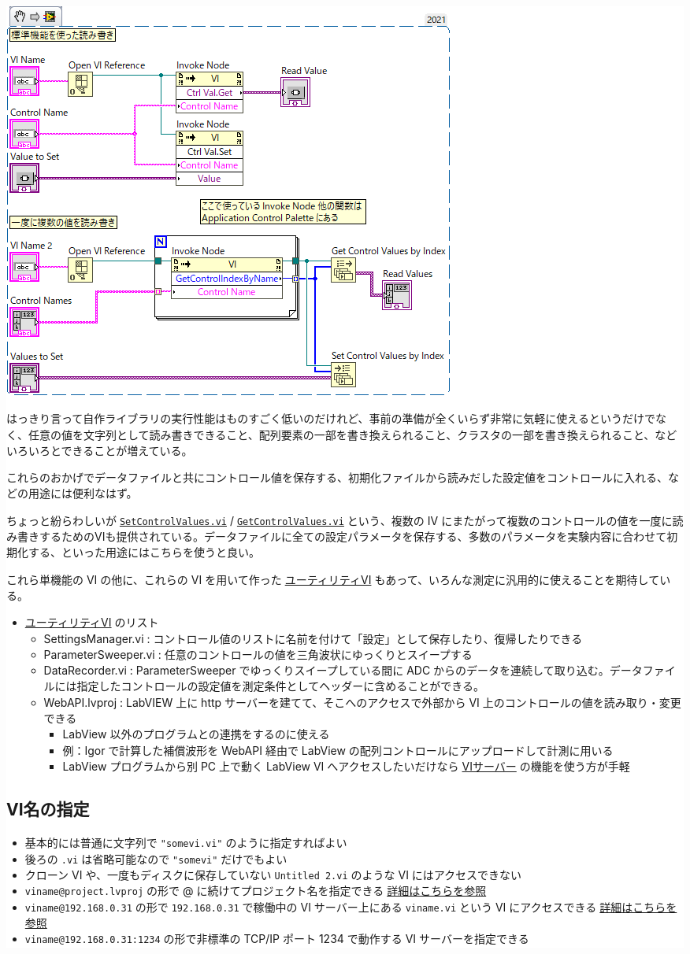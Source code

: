 ![](image4md/StandardMethodsForSetGetControlValues.png)

はっきり言って自作ライブラリの実行性能はものすごく低いのだけれど、事前の準備が全くいらず非常に気軽に使えるというだけでなく、任意の値を文字列として読み書きできること、配列要素の一部を書き換えられること、クラスタの一部を書き換えられること、などいろいろとできることが増えている。

これらのおかげでデータファイルと共にコントロール値を保存する、初期化ファイルから読みだした設定値をコントロールに入れる、などの用途には便利なはず。

ちょっと紛らわしいが [`SetControlValues.vi`](#setcontrolvaluesvi) / [`GetControlValues.vi`](#getcontrolvaluesvi) という、複数の IV にまたがって複数のコントロールの値を一度に読み書きするためのVIも提供されている。データファイルに全ての設定パラメータを保存する、多数のパラメータを実験内容に合わせて初期化する、といった用途にはこちらを使うと良い。

これら単機能の VI の他に、これらの VI を用いて作った [ユーティリティVI](../../utilities/) もあって、いろんな測定に汎用的に使えることを期待している。

- [ユーティリティVI](../../utilities/) のリスト
  - SettingsManager.vi : コントロール値のリストに名前を付けて「設定」として保存したり、復帰したりできる
  - ParameterSweeper.vi : 任意のコントロールの値を三角波状にゆっくりとスイープする
  - DataRecorder.vi : ParameterSweeper でゆっくりスイープしている間に ADC からのデータを連続して取り込む。データファイルには指定したコントロールの設定値を測定条件としてヘッダーに含めることができる。
  - WebAPI.lvproj : LabVIEW 上に http サーバーを建てて、そこへのアクセスで外部から VI 上のコントロールの値を読み取り・変更できる
    - LabView 以外のプログラムとの連携をするのに使える
    - 例：Igor で計算した補償波形を WebAPI 経由で LabView の配列コントロールにアップロードして計測に用いる
    - LabView プログラムから別 PC 上で動く LabView VI へアクセスしたいだけなら [VIサーバー](#viサーバー) の機能を使う方が手軽

VI名の指定
--
- 基本的には普通に文字列で `"somevi.vi"` のように指定すればよい
- 後ろの `.vi` は省略可能なので `"somevi"` だけでもよい
- クローン VI や、一度もディスクに保存していない `Untitled 2.vi` のような VI にはアクセスできない
- `viname@project.lvproj` の形で @ に続けてプロジェクト名を指定できる [詳細はこちらを参照](#アプリケーションとviの関係)
- `viname@192.168.0.31` の形で `192.168.0.31` で稼働中の VI サーバー上にある `viname.vi` という VI にアクセスできる [詳細はこちらを参照](#viサーバー)
- `viname@192.168.0.31:1234` の形で非標準の TCP/IP ポート 1234 で動作する VI サーバーを指定できる
